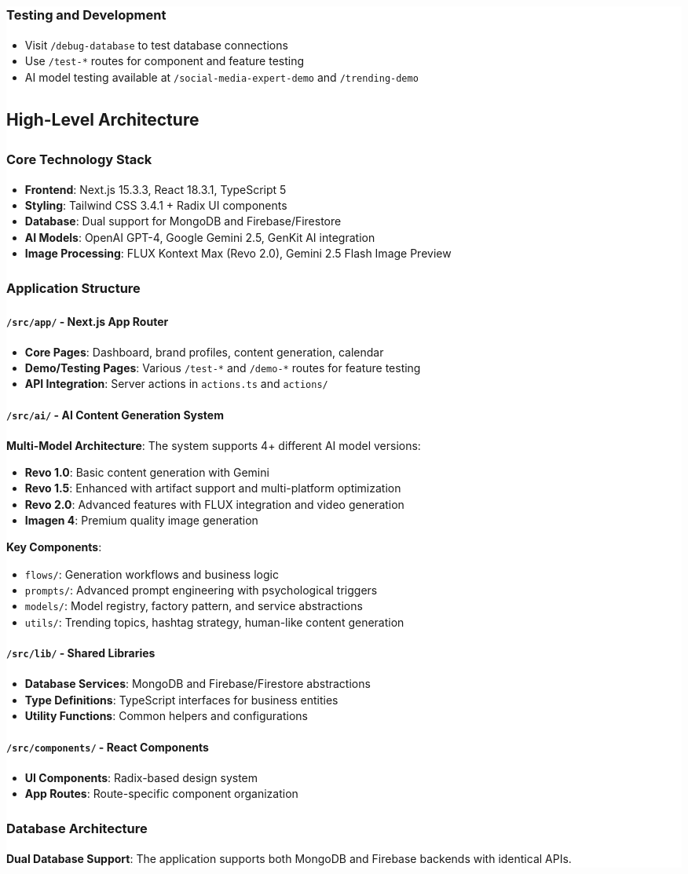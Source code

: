 ```bash
```

### Testing and Development
- Visit `/debug-database` to test database connections
- Use `/test-*` routes for component and feature testing
- AI model testing available at `/social-media-expert-demo` and `/trending-demo`

## High-Level Architecture

### Core Technology Stack
- **Frontend**: Next.js 15.3.3, React 18.3.1, TypeScript 5
- **Styling**: Tailwind CSS 3.4.1 + Radix UI components
- **Database**: Dual support for MongoDB and Firebase/Firestore
- **AI Models**: OpenAI GPT-4, Google Gemini 2.5, GenKit AI integration
- **Image Processing**: FLUX Kontext Max (Revo 2.0), Gemini 2.5 Flash Image Preview

### Application Structure

#### `/src/app/` - Next.js App Router
- **Core Pages**: Dashboard, brand profiles, content generation, calendar
- **Demo/Testing Pages**: Various `/test-*` and `/demo-*` routes for feature testing
- **API Integration**: Server actions in `actions.ts` and `actions/`

#### `/src/ai/` - AI Content Generation System
**Multi-Model Architecture**: The system supports 4+ different AI model versions:
- **Revo 1.0**: Basic content generation with Gemini
- **Revo 1.5**: Enhanced with artifact support and multi-platform optimization
- **Revo 2.0**: Advanced features with FLUX integration and video generation
- **Imagen 4**: Premium quality image generation

**Key Components**:
- `flows/`: Generation workflows and business logic
- `prompts/`: Advanced prompt engineering with psychological triggers
- `models/`: Model registry, factory pattern, and service abstractions
- `utils/`: Trending topics, hashtag strategy, human-like content generation

#### `/src/lib/` - Shared Libraries
- **Database Services**: MongoDB and Firebase/Firestore abstractions
- **Type Definitions**: TypeScript interfaces for business entities
- **Utility Functions**: Common helpers and configurations

#### `/src/components/` - React Components
- **UI Components**: Radix-based design system
- **App Routes**: Route-specific component organization

### Database Architecture

**Dual Database Support**: The application supports both MongoDB and Firebase backends with identical APIs.

